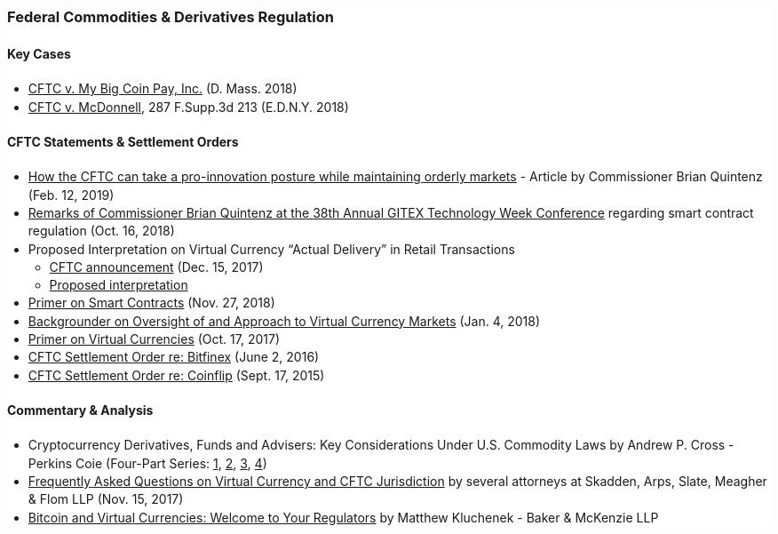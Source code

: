 ### Federal Commodities & Derivatives Regulation

#### Key Cases

* [CFTC v. My Big Coin Pay, Inc.](https://www.cftc.gov/sites/default/files/2018-10/enfmybigcoinpayincmemorandum092618\_0.pdf) (D. Mass. 2018)
* [CFTC v. McDonnell](https://scholar.google.com/scholar\_case?case=16464466787559233193), 287 F.Supp.3d 213 (E.D.N.Y. 2018)

#### CFTC Statements & Settlement Orders

* [How the CFTC can take a pro-innovation posture while maintaining orderly markets](https://coincenter.org/entry/how-the-cftc-can-take-a-pro-innovation-posture-while-maintaining-orderly-markets) - Article by Commissioner Brian Quintenz (Feb. 12, 2019)
* [Remarks of Commissioner Brian Quintenz at the 38th Annual GITEX Technology Week Conference](https://www.cftc.gov/PressRoom/SpeechesTestimony/opaquintenz16) regarding smart contract regulation (Oct. 16, 2018)
* Proposed Interpretation on Virtual Currency “Actual Delivery” in Retail Transactions
  * [CFTC announcement](https://www.cftc.gov/PressRoom/PressReleases/7664-17) (Dec. 15, 2017)
  * [Proposed interpretation](https://www.cftc.gov/sites/default/files/idc/groups/public/@lrfederalregister/documents/file/2017-27421a.pdf)
* [Primer on Smart Contracts](https://www.cftc.gov/sites/default/files/2018-11/LabCFTC\_PrimerSmartContracts112718\_0.pdf) (Nov. 27, 2018)
* [Backgrounder on Oversight of and Approach to Virtual Currency Markets](https://www.cftc.gov/sites/default/files/idc/groups/public/%40customerprotection/documents/file/backgrounder\_virtualcurrency01.pdf) (Jan. 4, 2018)
* [Primer on Virtual Currencies](https://www.cftc.gov/sites/default/files/idc/groups/public/%40customerprotection/documents/file/labcftc\_primercurrencies100417.pdf) (Oct. 17, 2017)
* [CFTC Settlement Order re: Bitfinex](https://www.cftc.gov/sites/default/files/idc/groups/public/@lrenforcementactions/documents/legalpleading/enfbfxnaorder060216.pdf) (June 2, 2016)
* [CFTC Settlement Order re: Coinflip](https://www.cftc.gov/sites/default/files/idc/groups/public/@lrenforcementactions/documents/legalpleading/enfcoinfliprorder09172015.pdf) (Sept. 17, 2015)

#### Commentary & Analysis

* Cryptocurrency Derivatives, Funds and Advisers: Key Considerations Under U.S. Commodity Laws by Andrew P. Cross - Perkins Coie (Four-Part Series: [1](https://www.derivativesandreporeport.com/2018/09/cryptocurrency-derivatives-funds-and-advisers-key-considerations-under-u-s-commodity-laws-part-1-cryptos-are-commodites-except-when-they-are-not/), [2](https://www.derivativesandreporeport.com/2018/09/cryptocurrency-derivatives-funds-and-advisers-key-considerations-under-u-s-commodity-laws-part-2-the-regulation-of-commodities-quite-substantial-even-if-not-substantive/), [3](https://www.derivativesandreporeport.com/2018/10/cryptocurrency-derivatives-funds-and-advisers-key-considerations-under-u-s-commodity-laws-part-3-why-commodity-interests-are-of-interest/), [4](https://www.derivativesandreporeport.com/2018/10/cryptocurrency-derivatives-funds-and-advisers-key-considerations-under-u-s-commodity-laws-part-4-about-the-interests-of-interest/))
* [Frequently Asked Questions on Virtual Currency and CFTC Jurisdiction](https://www.skadden.com/insights/publications/2017/11/faqs-on-virtual-currency-and-cftc-jurisdiction) by several attorneys at Skadden, Arps, Slate, Meagher & Flom LLP (Nov. 15, 2017)
* [Bitcoin and Virtual Currencies: Welcome to Your Regulators](https://www.bakermckenzie.com/en/-/media/files/people/kluchenek-matthew/ar\_na\_mkluchenek\_bitcoinvirtualcurrency\_2016.pdf) by Matthew Kluchenek - Baker & McKenzie LLP
